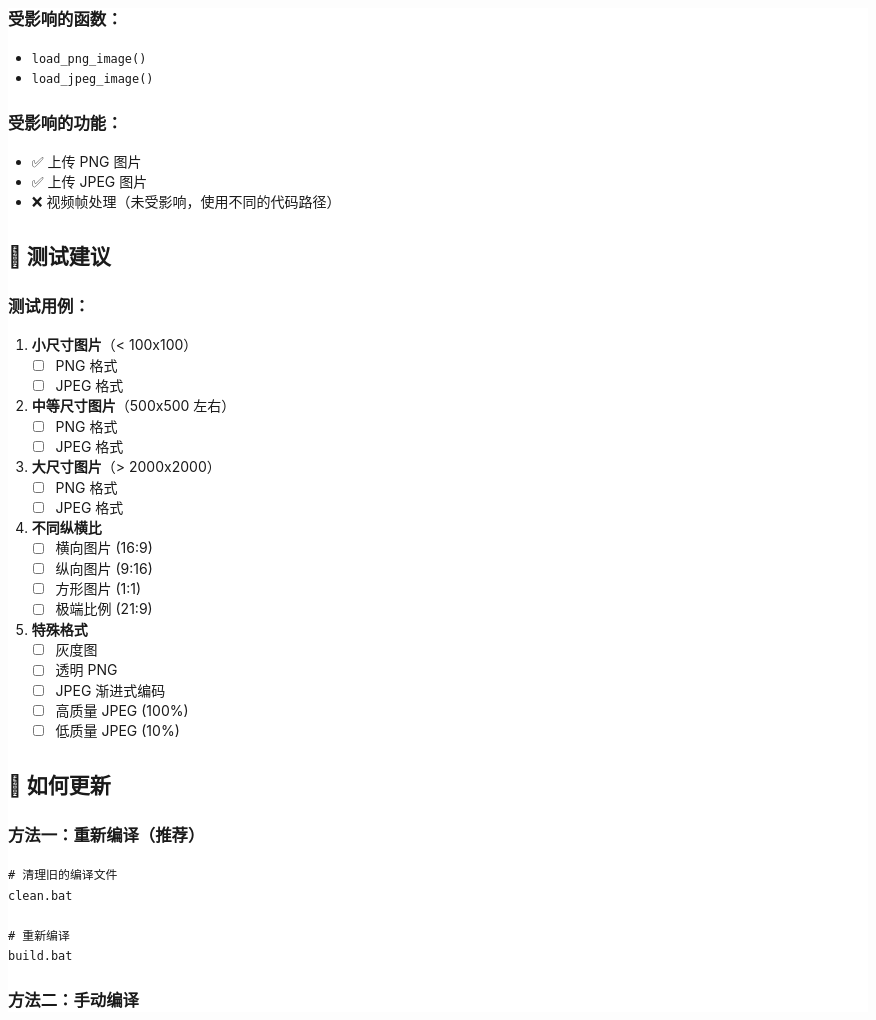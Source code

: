 ### 受影响的函数：
- `load_png_image()`
- `load_jpeg_image()`

### 受影响的功能：
- ✅ 上传 PNG 图片
- ✅ 上传 JPEG 图片
- ❌ 视频帧处理（未受影响，使用不同的代码路径）

## 🧪 测试建议

### 测试用例：

1. **小尺寸图片**（< 100x100）
   - [ ] PNG 格式
   - [ ] JPEG 格式

2. **中等尺寸图片**（500x500 左右）
   - [ ] PNG 格式
   - [ ] JPEG 格式

3. **大尺寸图片**（> 2000x2000）
   - [ ] PNG 格式
   - [ ] JPEG 格式

4. **不同纵横比**
   - [ ] 横向图片 (16:9)
   - [ ] 纵向图片 (9:16)
   - [ ] 方形图片 (1:1)
   - [ ] 极端比例 (21:9)

5. **特殊格式**
   - [ ] 灰度图
   - [ ] 透明 PNG
   - [ ] JPEG 渐进式编码
   - [ ] 高质量 JPEG (100%)
   - [ ] 低质量 JPEG (10%)

## 🚀 如何更新

### 方法一：重新编译（推荐）

```cmd
# 清理旧的编译文件
clean.bat

# 重新编译
build.bat
```

### 方法二：手动编译

